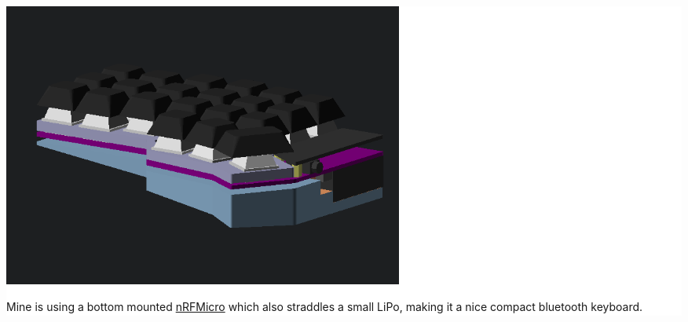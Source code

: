 <img alt="crkbd minimal" src="../images/corne-minimal.png" width="500">

Mine is using a bottom mounted
[nRFMicro](https://github.com/joric/nrfmicro) which also straddles a
small LiPo, making it a nice compact bluetooth keyboard.


